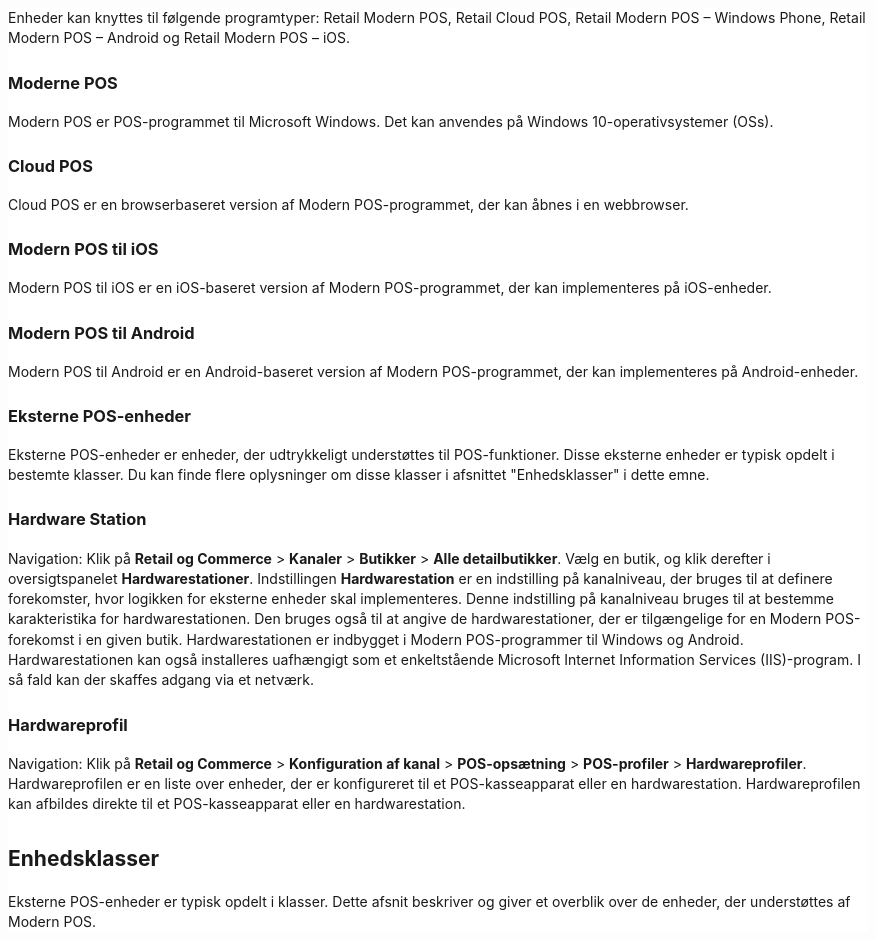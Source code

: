 Enheder kan knyttes til følgende programtyper: Retail Modern POS, Retail Cloud POS, Retail Modern POS – Windows Phone, Retail Modern POS – Android og Retail Modern POS – iOS.

### <a name="modern-pos"></a>Moderne POS

Modern POS er POS-programmet til Microsoft Windows. Det kan anvendes på Windows 10-operativsystemer (OSs).

### <a name="cloud-pos"></a>Cloud POS

Cloud POS er en browserbaseret version af Modern POS-programmet, der kan åbnes i en webbrowser.

### <a name="modern-pos-for-ios"></a>Modern POS til iOS

Modern POS til iOS er en iOS-baseret version af Modern POS-programmet, der kan implementeres på iOS-enheder.

### <a name="modern-pos-for-android"></a>Modern POS til Android

Modern POS til Android er en Android-baseret version af Modern POS-programmet, der kan implementeres på Android-enheder.

### <a name="pos-peripherals"></a>Eksterne POS-enheder

Eksterne POS-enheder er enheder, der udtrykkeligt understøttes til POS-funktioner. Disse eksterne enheder er typisk opdelt i bestemte klasser. Du kan finde flere oplysninger om disse klasser i afsnittet "Enhedsklasser" i dette emne.

### <a name="hardware-station"></a>Hardware Station

Navigation: Klik på **Retail og Commerce** &gt; **Kanaler** &gt; **Butikker** &gt; **Alle detailbutikker**. Vælg en butik, og klik derefter i oversigtspanelet **Hardwarestationer**. Indstillingen **Hardwarestation** er en indstilling på kanalniveau, der bruges til at definere forekomster, hvor logikken for eksterne enheder skal implementeres. Denne indstilling på kanalniveau bruges til at bestemme karakteristika for hardwarestationen. Den bruges også til at angive de hardwarestationer, der er tilgængelige for en Modern POS-forekomst i en given butik. Hardwarestationen er indbygget i Modern POS-programmer til Windows og Android. Hardwarestationen kan også installeres uafhængigt som et enkeltstående Microsoft Internet Information Services (IIS)-program. I så fald kan der skaffes adgang via et netværk.

### <a name="hardware-profile"></a>Hardwareprofil

Navigation: Klik på **Retail og Commerce** &gt; **Konfiguration af kanal** &gt; **POS-opsætning** &gt; **POS-profiler** &gt; **Hardwareprofiler**. Hardwareprofilen er en liste over enheder, der er konfigureret til et POS-kasseapparat eller en hardwarestation. Hardwareprofilen kan afbildes direkte til et POS-kasseapparat eller en hardwarestation.

## <a name="devices-classes"></a>Enhedsklasser
Eksterne POS-enheder er typisk opdelt i klasser. Dette afsnit beskriver og giver et overblik over de enheder, der understøttes af Modern POS.
